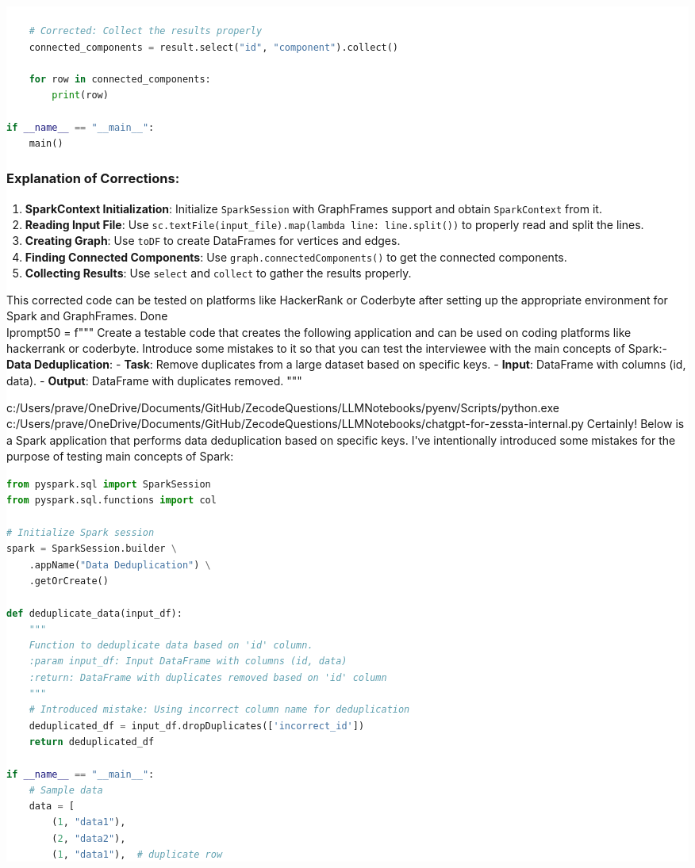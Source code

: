 ```python

    # Corrected: Collect the results properly
    connected_components = result.select("id", "component").collect()

    for row in connected_components:
        print(row)

if __name__ == "__main__":
    main()
```

### Explanation of Corrections:
1. **SparkContext Initialization**: Initialize `SparkSession` with GraphFrames support and obtain `SparkContext` from it.
2. **Reading Input File**: Use `sc.textFile(input_file).map(lambda line: line.split())` to properly read and split the lines.
3. **Creating Graph**: Use `toDF` to create DataFrames for vertices and edges.
4. **Finding Connected Components**: Use `graph.connectedComponents()` to get the connected components.
5. **Collecting Results**: Use `select` and `collect` to gather the results properly.

This corrected code can be tested on platforms like HackerRank or Coderbyte after setting up the appropriate environment for Spark and GraphFrames.
Done                     
Iprompt50 = f"""
Create a testable code that creates the following application and can be used on coding platforms like hackerrank or coderbyte. Introduce some mistakes to it so that you can test the interviewee with the main concepts of Spark:-
**Data Deduplication**:
    - **Task**: Remove duplicates from a large dataset based on specific keys.
    - **Input**: DataFrame with columns (id, data).
    - **Output**: DataFrame with duplicates removed.
"""


c:/Users/prave/OneDrive/Documents/GitHub/ZecodeQuestions/LLMNotebooks/pyenv/Scripts/python.exe c:/Users/prave/OneDrive/Documents/GitHub/ZecodeQuestions/LLMNotebooks/chatgpt-for-zessta-internal.py
Certainly! Below is a Spark application that performs data deduplication based on specific keys. I've intentionally introduced some mistakes for the purpose of testing main concepts of Spark:

```python
from pyspark.sql import SparkSession
from pyspark.sql.functions import col

# Initialize Spark session
spark = SparkSession.builder \
    .appName("Data Deduplication") \
    .getOrCreate()

def deduplicate_data(input_df):
    """
    Function to deduplicate data based on 'id' column.
    :param input_df: Input DataFrame with columns (id, data)
    :return: DataFrame with duplicates removed based on 'id' column
    """
    # Introduced mistake: Using incorrect column name for deduplication
    deduplicated_df = input_df.dropDuplicates(['incorrect_id'])
    return deduplicated_df

if __name__ == "__main__":
    # Sample data
    data = [
        (1, "data1"),
        (2, "data2"),
        (1, "data1"),  # duplicate row
```